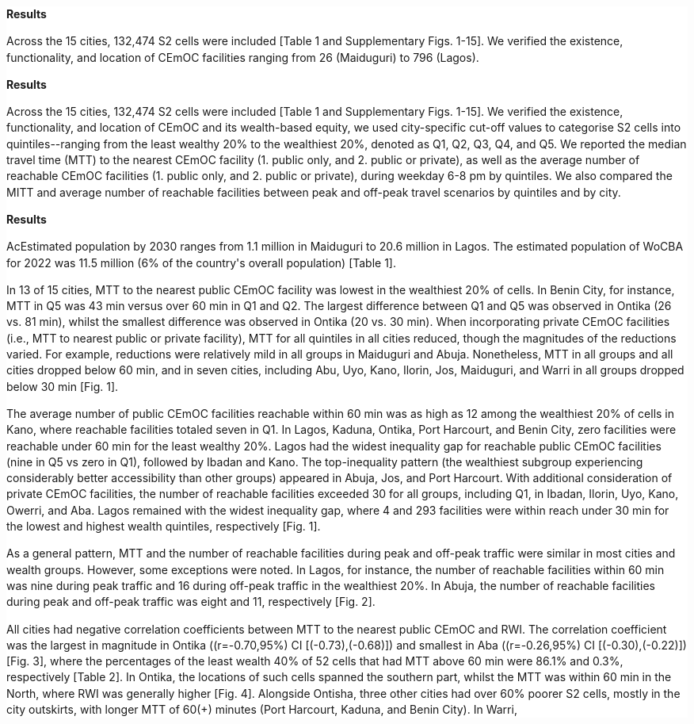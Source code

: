 **Results**

Across the 15 cities, 132,474 S2 cells were included [Table 1 and Supplementary Figs. 1-15]. We verified the existence, functionality, and location of CEmOC facilities ranging from 26 (Maiduguri) to 796 (Lagos).

**Results**

Across the 15 cities, 132,474 S2 cells were included [Table 1 and Supplementary Figs. 1-15]. We verified the existence, functionality, and location of CEmOC and its wealth-based equity, we used city-specific cut-off values to categorise S2 cells into quintiles--ranging from the least wealthy 20% to the wealthiest 20%, denoted as Q1, Q2, Q3, Q4, and Q5. We reported the median travel time (MTT) to the nearest CEmOC facility (1. public only, and 2. public or private), as well as the average number of reachable CEmOC facilities (1. public only, and 2. public or private), during weekday 6-8 pm by quintiles. We also compared the MITT and average number of reachable facilities between peak and off-peak travel scenarios by quintiles and by city.

**Results**

AcEstimated population by 2030 ranges from 1.1 million in Maiduguri to 20.6 million in Lagos. The estimated population of WoCBA for 2022 was 11.5 million (6% of the country's overall population) [Table 1].

In 13 of 15 cities, MTT to the nearest public CEmOC facility was lowest in the wealthiest 20% of cells. In Benin City, for instance, MTT in Q5 was 43 min versus over 60 min in Q1 and Q2. The largest difference between Q1 and Q5 was observed in Ontika (26 vs. 81 min), whilst the smallest difference was observed in Ontika (20 vs. 30 min). When incorporating private CEmOC facilities (i.e., MTT to nearest public or private facility), MTT for all quintiles in all cities reduced, though the magnitudes of the reductions varied. For example, reductions were relatively mild in all groups in Maiduguri and Abuja. Nonetheless, MTT in all groups and all cities dropped below 60 min, and in seven cities, including Abu, Uyo, Kano, Ilorin, Jos, Maiduguri, and Warri in all groups dropped below 30 min [Fig. 1].

The average number of public CEmOC facilities reachable within 60 min was as high as 12 among the wealthiest 20% of cells in Kano, where reachable facilities totaled seven in Q1. In Lagos, Kaduna, Ontika, Port Harcourt, and Benin City, zero facilities were reachable under 60 min for the least wealthy 20%. Lagos had the widest inequality gap for reachable public CEmOC facilities (nine in Q5 vs zero in Q1), followed by Ibadan and Kano. The top-inequality pattern (the wealthiest subgroup experiencing considerably better accessibility than other groups) appeared in Abuja, Jos, and Port Harcourt. With additional consideration of private CEmOC facilities, the number of reachable facilities exceeded 30 for all groups, including Q1, in Ibadan, Ilorin, Uyo, Kano, Owerri, and Aba. Lagos remained with the widest inequality gap, where 4 and 293 facilities were within reach under 30 min for the lowest and highest wealth quintiles, respectively [Fig. 1].

As a general pattern, MTT and the number of reachable facilities during peak and off-peak traffic were similar in most cities and wealth groups. However, some exceptions were noted. In Lagos, for instance, the number of reachable facilities within 60 min was nine during peak traffic and 16 during off-peak traffic in the wealthiest 20%. In Abuja, the number of reachable facilities during peak and off-peak traffic was eight and 11, respectively [Fig. 2].

All cities had negative correlation coefficients between MTT to the nearest public CEmOC and RWI. The correlation coefficient was the largest in magnitude in Ontika (\(r=-0.70,95\%\) CI [\(-0.73\),\(-0.68\)]) and smallest in Aba (\(r=-0.26,95\%\) CI [\(-0.30\),\(-0.22\)]) [Fig. 3], where the percentages of the least wealth 40% of 52 cells that had MTT above 60 min were 86.1% and 0.3%, respectively [Table 2]. In Ontika, the locations of such cells spanned the southern part, whilst the MTT was within 60 min in the North, where RWI was generally higher [Fig. 4]. Alongside Ontisha, three other cities had over 60% poorer S2 cells, mostly in the city outskirts, with longer MTT of 60\(+\) minutes (Port Harcourt, Kaduna, and Benin City). In Warri,

